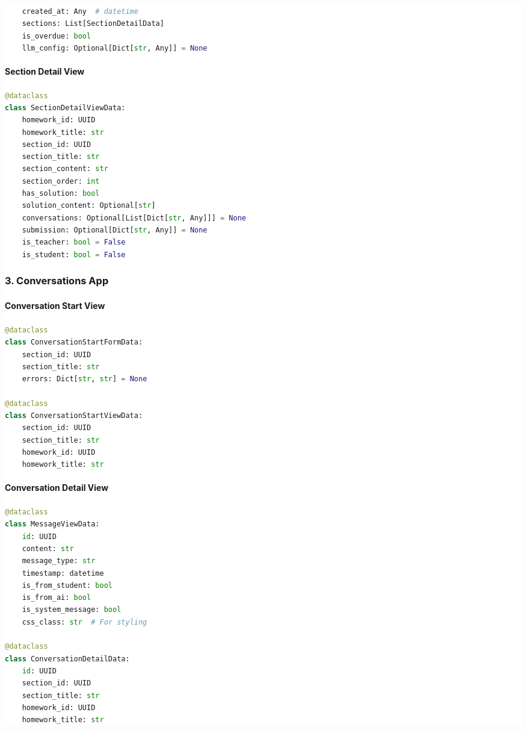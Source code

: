 ```python
    created_at: Any  # datetime
    sections: List[SectionDetailData]
    is_overdue: bool
    llm_config: Optional[Dict[str, Any]] = None
```

#### Section Detail View

```python
@dataclass
class SectionDetailViewData:
    homework_id: UUID
    homework_title: str
    section_id: UUID
    section_title: str
    section_content: str
    section_order: int
    has_solution: bool
    solution_content: Optional[str]
    conversations: Optional[List[Dict[str, Any]]] = None
    submission: Optional[Dict[str, Any]] = None
    is_teacher: bool = False
    is_student: bool = False
```

### 3. Conversations App

#### Conversation Start View

```python
@dataclass
class ConversationStartFormData:
    section_id: UUID
    section_title: str
    errors: Dict[str, str] = None

@dataclass
class ConversationStartViewData:
    section_id: UUID
    section_title: str
    homework_id: UUID
    homework_title: str
```
    
#### Conversation Detail View

```python
@dataclass
class MessageViewData:
    id: UUID
    content: str
    message_type: str
    timestamp: datetime
    is_from_student: bool
    is_from_ai: bool
    is_system_message: bool
    css_class: str  # For styling

@dataclass
class ConversationDetailData:
    id: UUID
    section_id: UUID
    section_title: str
    homework_id: UUID
    homework_title: str
```